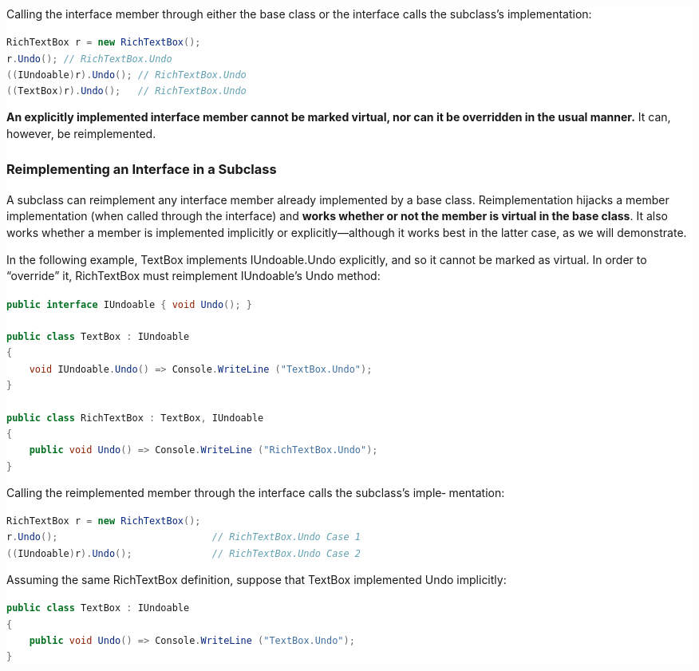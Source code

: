 Calling the interface member through either the base class or the interface calls the
subclass’s implementation:

```C#
RichTextBox r = new RichTextBox();
r.Undo(); // RichTextBox.Undo
((IUndoable)r).Undo(); // RichTextBox.Undo
((TextBox)r).Undo();   // RichTextBox.Undo
```

__An explicitly implemented interface member cannot be marked virtual, nor can it
be overridden in the usual manner.__ It can, however, be reimplemented.

### Reimplementing an Interface in a Subclass

A subclass can reimplement any interface member already implemented by a base
class. Reimplementation hijacks a member implementation (when called through
the interface) and __works whether or not the member is virtual in the base class__.
It also works whether a member is implemented implicitly or explicitly—although it
works best in the latter case, as we will demonstrate.

In the following example, TextBox implements IUndoable.Undo explicitly, and so it
cannot be marked as virtual. In order to “override” it, RichTextBox must reimplement IUndoable’s Undo method:

```C#
public interface IUndoable { void Undo(); }

public class TextBox : IUndoable
{
    void IUndoable.Undo() => Console.WriteLine ("TextBox.Undo");
}

public class RichTextBox : TextBox, IUndoable
{
    public void Undo() => Console.WriteLine ("RichTextBox.Undo");
}
```

Calling the reimplemented member through the interface calls the subclass’s imple‐
mentation:

```C#
RichTextBox r = new RichTextBox();
r.Undo();                           // RichTextBox.Undo Case 1
((IUndoable)r).Undo();              // RichTextBox.Undo Case 2
```

Assuming the same RichTextBox definition, suppose that TextBox implemented
Undo implicitly:

```C#
public class TextBox : IUndoable
{
    public void Undo() => Console.WriteLine ("TextBox.Undo");
}
```
